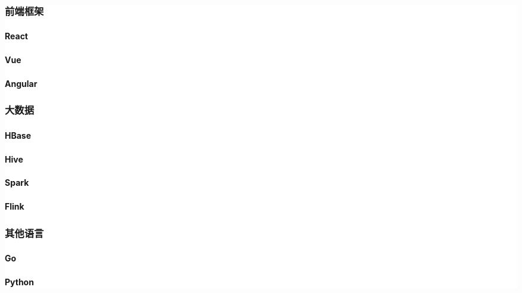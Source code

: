 ### 前端框架
#### React
#### Vue
#### Angular

### 大数据
#### HBase
#### Hive
#### Spark
#### Flink

### 其他语言
#### Go
#### Python


